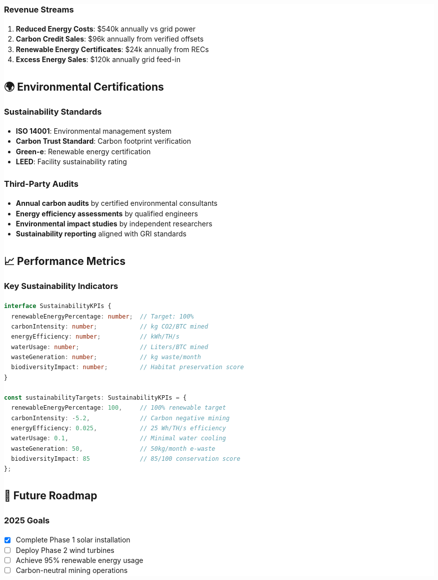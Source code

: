 ### Revenue Streams
1. **Reduced Energy Costs**: $540k annually vs grid power
2. **Carbon Credit Sales**: $96k annually from verified offsets
3. **Renewable Energy Certificates**: $24k annually from RECs
4. **Excess Energy Sales**: $120k annually grid feed-in

## 🌍 **Environmental Certifications**

### Sustainability Standards
- **ISO 14001**: Environmental management system
- **Carbon Trust Standard**: Carbon footprint verification
- **Green-e**: Renewable energy certification
- **LEED**: Facility sustainability rating

### Third-Party Audits
- **Annual carbon audits** by certified environmental consultants
- **Energy efficiency assessments** by qualified engineers
- **Environmental impact studies** by independent researchers
- **Sustainability reporting** aligned with GRI standards

## 📈 **Performance Metrics**

### Key Sustainability Indicators
```typescript
interface SustainabilityKPIs {
  renewableEnergyPercentage: number;  // Target: 100%
  carbonIntensity: number;            // kg CO2/BTC mined
  energyEfficiency: number;           // kWh/TH/s
  waterUsage: number;                 // Liters/BTC mined
  wasteGeneration: number;            // kg waste/month
  biodiversityImpact: number;         // Habitat preservation score
}

const sustainabilityTargets: SustainabilityKPIs = {
  renewableEnergyPercentage: 100,     // 100% renewable target
  carbonIntensity: -5.2,              // Carbon negative mining
  energyEfficiency: 0.025,            // 25 Wh/TH/s efficiency
  waterUsage: 0.1,                    // Minimal water cooling
  wasteGeneration: 50,                // 50kg/month e-waste
  biodiversityImpact: 85              // 85/100 conservation score
};
```

## 🎯 **Future Roadmap**

### 2025 Goals
- [x] Complete Phase 1 solar installation
- [ ] Deploy Phase 2 wind turbines
- [ ] Achieve 95% renewable energy usage
- [ ] Carbon-neutral mining operations
